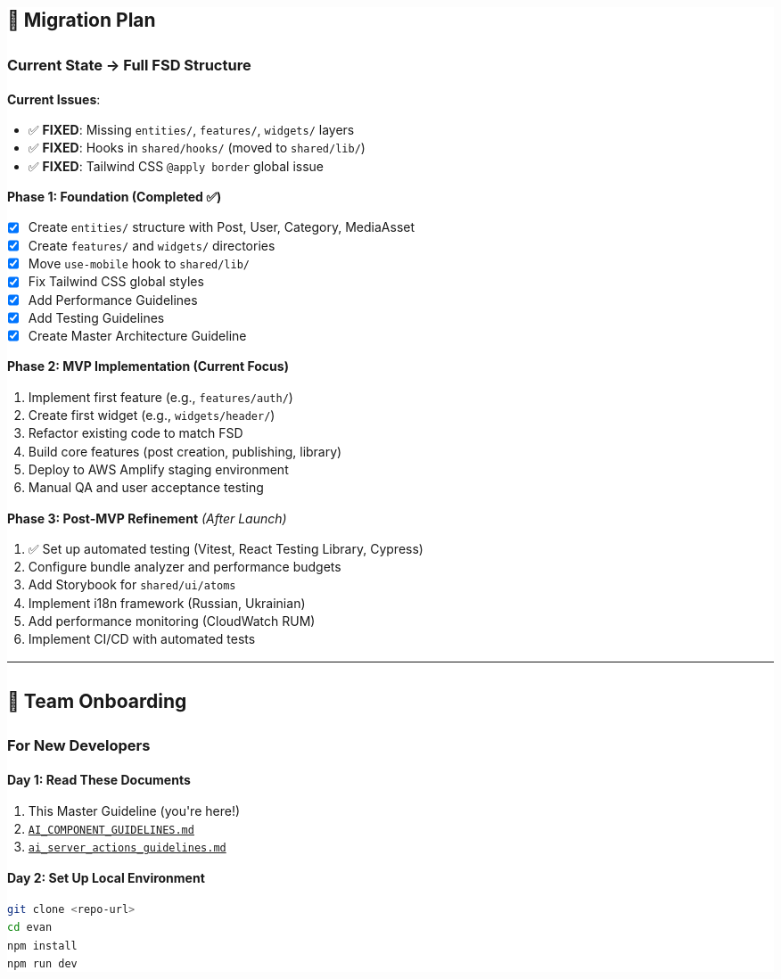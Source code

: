 
## 🚀 Migration Plan

### Current State → Full FSD Structure

**Current Issues**:
- ✅ **FIXED**: Missing `entities/`, `features/`, `widgets/` layers
- ✅ **FIXED**: Hooks in `shared/hooks/` (moved to `shared/lib/`)
- ✅ **FIXED**: Tailwind CSS `@apply border` global issue

**Phase 1: Foundation (Completed ✅)**
- [x] Create `entities/` structure with Post, User, Category, MediaAsset
- [x] Create `features/` and `widgets/` directories
- [x] Move `use-mobile` hook to `shared/lib/`
- [x] Fix Tailwind CSS global styles
- [x] Add Performance Guidelines
- [x] Add Testing Guidelines
- [x] Create Master Architecture Guideline

**Phase 2: MVP Implementation (Current Focus)**
1. Implement first feature (e.g., `features/auth/`)
2. Create first widget (e.g., `widgets/header/`)
3. Refactor existing code to match FSD
4. Build core features (post creation, publishing, library)
5. Deploy to AWS Amplify staging environment
6. Manual QA and user acceptance testing

**Phase 3: Post-MVP Refinement** *(After Launch)*
1. ✅ Set up automated testing (Vitest, React Testing Library, Cypress)
2. Configure bundle analyzer and performance budgets
3. Add Storybook for `shared/ui/atoms`
4. Implement i18n framework (Russian, Ukrainian)
5. Add performance monitoring (CloudWatch RUM)
6. Implement CI/CD with automated tests

---

## 👥 Team Onboarding

### For New Developers

**Day 1: Read These Documents**
1. This Master Guideline (you're here!)
2. [`AI_COMPONENT_GUIDELINES.md`](guidelines/AI_COMPONENT_GUIDELINES.md)
3. [`ai_server_actions_guidelines.md`](guidelines/ai_server_actions_guidelines.md)

**Day 2: Set Up Local Environment**
```bash
git clone <repo-url>
cd evan
npm install
npm run dev
```
